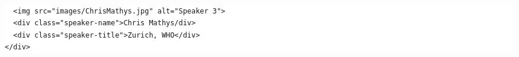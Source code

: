       <img src="images/ChrisMathys.jpg" alt="Speaker 3">
      <div class="speaker-name">Chris Mathys/div>
      <div class="speaker-title">Zurich, WHO</div>
    </div>
  </div>
</body>
</html>

